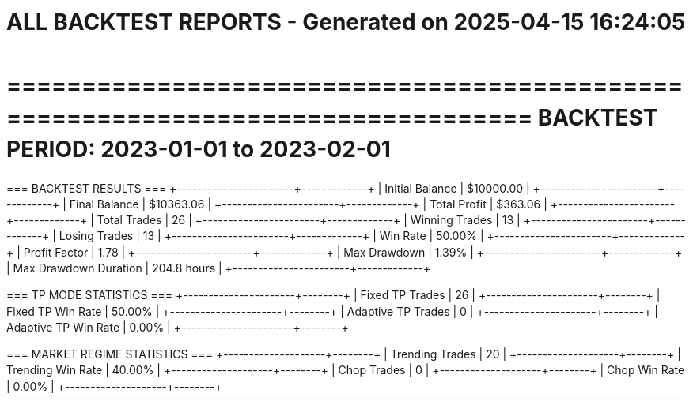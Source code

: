 ALL BACKTEST REPORTS - Generated on 2025-04-15 16:24:05
================================================================================


================================================================================
BACKTEST PERIOD: 2023-01-01 to 2023-02-01
================================================================================

=== BACKTEST RESULTS ===
+-----------------------+-------------+
| Initial Balance       | $10000.00   |
+-----------------------+-------------+
| Final Balance         | $10363.06   |
+-----------------------+-------------+
| Total Profit          | $363.06     |
+-----------------------+-------------+
| Total Trades          | 26          |
+-----------------------+-------------+
| Winning Trades        | 13          |
+-----------------------+-------------+
| Losing Trades         | 13          |
+-----------------------+-------------+
| Win Rate              | 50.00%      |
+-----------------------+-------------+
| Profit Factor         | 1.78        |
+-----------------------+-------------+
| Max Drawdown          | 1.39%       |
+-----------------------+-------------+
| Max Drawdown Duration | 204.8 hours |
+-----------------------+-------------+

=== TP MODE STATISTICS ===
+----------------------+--------+
| Fixed TP Trades      | 26     |
+----------------------+--------+
| Fixed TP Win Rate    | 50.00% |
+----------------------+--------+
| Adaptive TP Trades   | 0      |
+----------------------+--------+
| Adaptive TP Win Rate | 0.00%  |
+----------------------+--------+

=== MARKET REGIME STATISTICS ===
+--------------------+--------+
| Trending Trades    | 20     |
+--------------------+--------+
| Trending Win Rate  | 40.00% |
+--------------------+--------+
| Chop Trades        | 0      |
+--------------------+--------+
| Chop Win Rate      | 0.00%  |
+--------------------+--------+